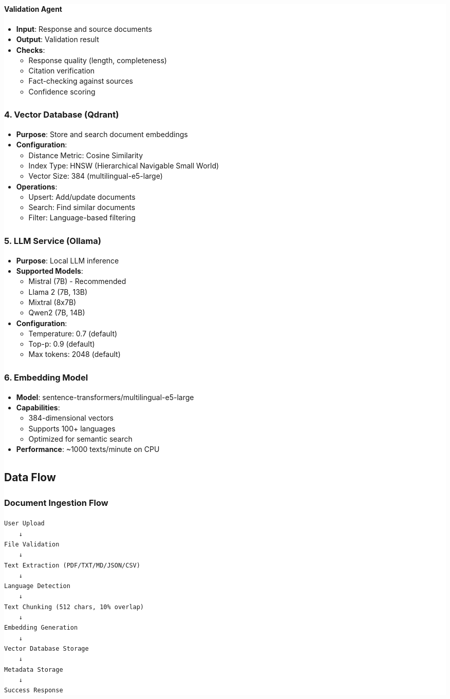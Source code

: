#### Validation Agent
- **Input**: Response and source documents
- **Output**: Validation result
- **Checks**:
  - Response quality (length, completeness)
  - Citation verification
  - Fact-checking against sources
  - Confidence scoring

### 4. Vector Database (Qdrant)
- **Purpose**: Store and search document embeddings
- **Configuration**:
  - Distance Metric: Cosine Similarity
  - Index Type: HNSW (Hierarchical Navigable Small World)
  - Vector Size: 384 (multilingual-e5-large)
- **Operations**:
  - Upsert: Add/update documents
  - Search: Find similar documents
  - Filter: Language-based filtering

### 5. LLM Service (Ollama)
- **Purpose**: Local LLM inference
- **Supported Models**:
  - Mistral (7B) - Recommended
  - Llama 2 (7B, 13B)
  - Mixtral (8x7B)
  - Qwen2 (7B, 14B)
- **Configuration**:
  - Temperature: 0.7 (default)
  - Top-p: 0.9 (default)
  - Max tokens: 2048 (default)

### 6. Embedding Model
- **Model**: sentence-transformers/multilingual-e5-large
- **Capabilities**:
  - 384-dimensional vectors
  - Supports 100+ languages
  - Optimized for semantic search
- **Performance**: ~1000 texts/minute on CPU

## Data Flow

### Document Ingestion Flow
```
User Upload
    ↓
File Validation
    ↓
Text Extraction (PDF/TXT/MD/JSON/CSV)
    ↓
Language Detection
    ↓
Text Chunking (512 chars, 10% overlap)
    ↓
Embedding Generation
    ↓
Vector Database Storage
    ↓
Metadata Storage
    ↓
Success Response
```